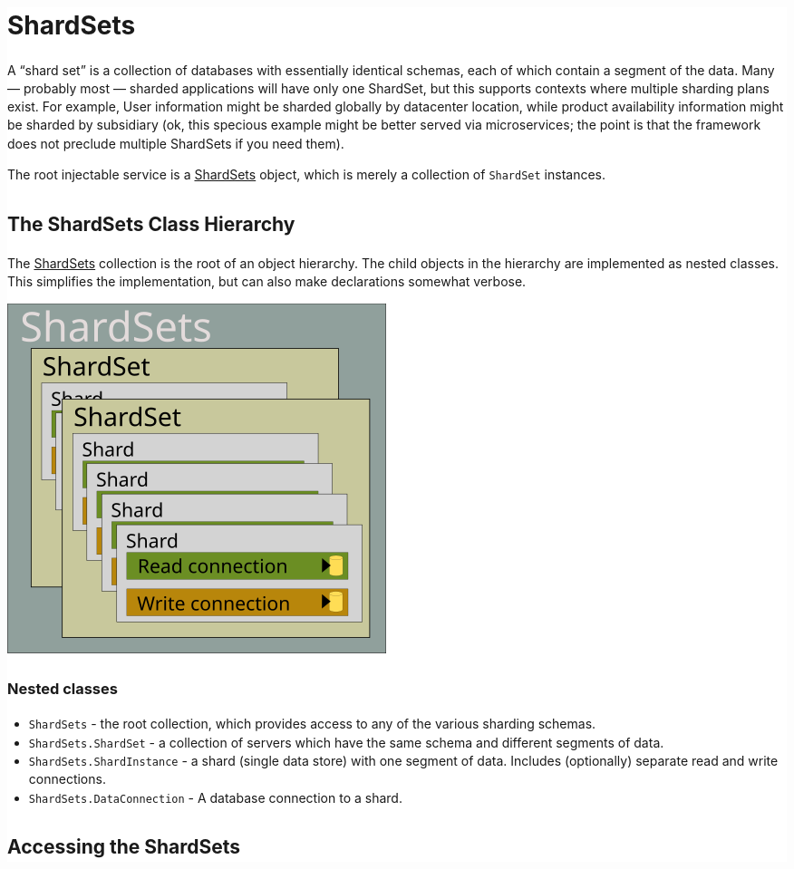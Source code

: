 # ShardSets

A “shard set” is a collection of databases with essentially identical schemas, each of which contain a segment of the data. Many — probably most — sharded applications will have only one ShardSet, but this supports contexts where multiple sharding plans exist. For example, User information might be sharded globally by datacenter location, while product availability information might be sharded by subsidiary (ok, this specious example might be better served via microservices; the point is that the framework does not preclude multiple ShardSets if you need them).

The root injectable service is a [ShardSets](/api/ArgentSea.ShardSetsBase-2.html) object, which is merely a collection of `ShardSet` instances.

## The ShardSets Class Hierarchy

The [ShardSets](/api/ArgentSea.ShardSets-2.html) collection is the root of an object hierarchy. The child objects in the hierarchy are implemented as nested classes. This simplifies the implementation, but can also make declarations somewhat verbose.

![ShardSetHierarchy](../../images/shardsets.svg)

### Nested classes

* `ShardSets` - the root collection, which provides access to any of the various sharding schemas.
* `ShardSets.ShardSet` - a collection of servers which have the same schema and different segments of data.
* `ShardSets.ShardInstance` - a shard (single data store) with one segment of data. Includes (optionally) separate read and write connections.
* `ShardSets.DataConnection` - A database connection to a shard.

## Accessing the ShardSets
